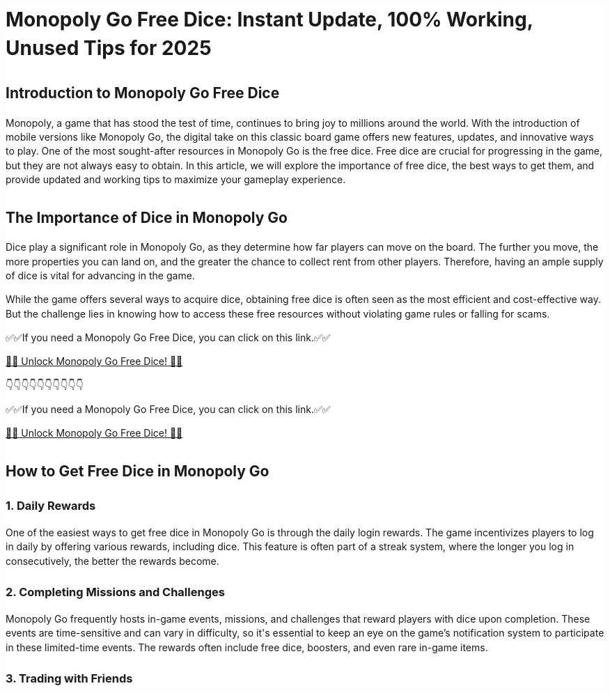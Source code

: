 # Monopoly Go Free Dice: Instant Update, 100% Working, Unused Tips for 2025

## Introduction to Monopoly Go Free Dice

Monopoly, a game that has stood the test of time, continues to bring joy to millions around the world. With the introduction of mobile versions like Monopoly Go, the digital take on this classic board game offers new features, updates, and innovative ways to play. One of the most sought-after resources in Monopoly Go is the free dice. Free dice are crucial for progressing in the game, but they are not always easy to obtain. In this article, we will explore the importance of free dice, the best ways to get them, and provide updated and working tips to maximize your gameplay experience.

## The Importance of Dice in Monopoly Go

Dice play a significant role in Monopoly Go, as they determine how far players can move on the board. The further you move, the more properties you can land on, and the greater the chance to collect rent from other players. Therefore, having an ample supply of dice is vital for advancing in the game.

While the game offers several ways to acquire dice, obtaining free dice is often seen as the most efficient and cost-effective way. But the challenge lies in knowing how to access these free resources without violating game rules or falling for scams.

✅✅If you need a Monopoly Go Free Dice, you can click on this link.✅✅

[🎲🎲 Unlock Monopoly Go Free Dice! 🎲🎲](https://therewardgate.com/monopolygo1/)

👇👇👇👇👇👇👇👇👇👇

✅✅If you need a Monopoly Go Free Dice, you can click on this link.✅✅

[🎲🎲 Unlock Monopoly Go Free Dice! 🎲🎲](https://therewardgate.com/monopolygo1/)



## How to Get Free Dice in Monopoly Go

### 1. Daily Rewards

One of the easiest ways to get free dice in Monopoly Go is through the daily login rewards. The game incentivizes players to log in daily by offering various rewards, including dice. This feature is often part of a streak system, where the longer you log in consecutively, the better the rewards become.

### 2. Completing Missions and Challenges

Monopoly Go frequently hosts in-game events, missions, and challenges that reward players with dice upon completion. These events are time-sensitive and can vary in difficulty, so it's essential to keep an eye on the game’s notification system to participate in these limited-time events. The rewards often include free dice, boosters, and even rare in-game items.

### 3. Trading with Friends
